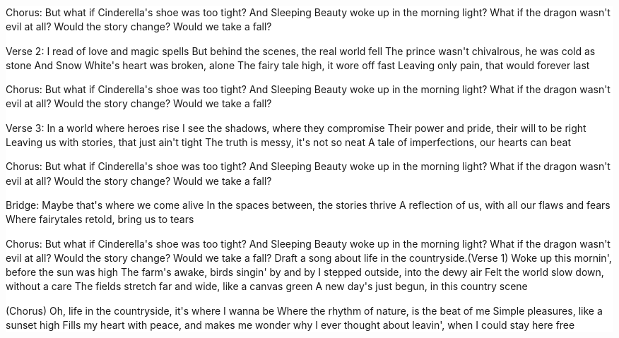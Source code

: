 Chorus:
But what if Cinderella's shoe was too tight?
And Sleeping Beauty woke up in the morning light?
What if the dragon wasn't evil at all?
Would the story change? Would we take a fall?

Verse 2:
I read of love and magic spells
But behind the scenes, the real world fell
The prince wasn't chivalrous, he was cold as stone
And Snow White's heart was broken, alone
The fairy tale high, it wore off fast
Leaving only pain, that would forever last

Chorus:
But what if Cinderella's shoe was too tight?
And Sleeping Beauty woke up in the morning light?
What if the dragon wasn't evil at all?
Would the story change? Would we take a fall?

Verse 3:
In a world where heroes rise
I see the shadows, where they compromise
Their power and pride, their will to be right
Leaving us with stories, that just ain't tight
The truth is messy, it's not so neat
A tale of imperfections, our hearts can beat

Chorus:
But what if Cinderella's shoe was too tight?
And Sleeping Beauty woke up in the morning light?
What if the dragon wasn't evil at all?
Would the story change? Would we take a fall?

Bridge:
Maybe that's where we come alive
In the spaces between, the stories thrive
A reflection of us, with all our flaws and fears
Where fairytales retold, bring us to tears

Chorus:
But what if Cinderella's shoe was too tight?
And Sleeping Beauty woke up in the morning light?
What if the dragon wasn't evil at all?
Would the story change? Would we take a fall?<end>
Draft a song about life in the countryside.<start>(Verse 1)
Woke up this mornin', before the sun was high
The farm's awake, birds singin' by and by
I stepped outside, into the dewy air
Felt the world slow down, without a care
The fields stretch far and wide, like a canvas green
A new day's just begun, in this country scene

(Chorus)
Oh, life in the countryside, it's where I wanna be
Where the rhythm of nature, is the beat of me
Simple pleasures, like a sunset high
Fills my heart with peace, and makes me wonder why
I ever thought about leavin', when I could stay here free
